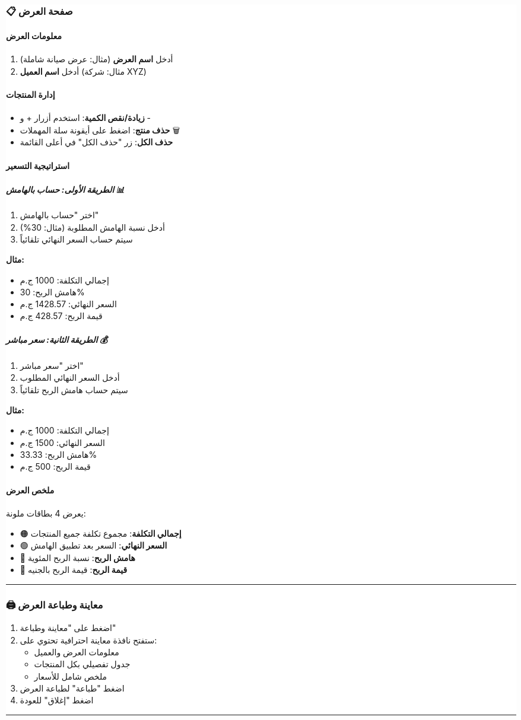 
### 📋 صفحة العرض

#### **معلومات العرض**
1. أدخل **اسم العرض** (مثال: عرض صيانة شاملة)
2. أدخل **اسم العميل** (مثال: شركة XYZ)

#### **إدارة المنتجات**
- **زيادة/نقص الكمية**: استخدم أزرار + و -
- **حذف منتج**: اضغط على أيقونة سلة المهملات 🗑️
- **حذف الكل**: زر "حذف الكل" في أعلى القائمة

#### **استراتيجية التسعير**

##### الطريقة الأولى: حساب بالهامش 📊
1. اختر "حساب بالهامش"
2. أدخل نسبة الهامش المطلوبة (مثال: 30%)
3. سيتم حساب السعر النهائي تلقائياً

**مثال:**
- إجمالي التكلفة: 1000 ج.م
- هامش الربح: 30%
- السعر النهائي: 1428.57 ج.م
- قيمة الربح: 428.57 ج.م

##### الطريقة الثانية: سعر مباشر 💰
1. اختر "سعر مباشر"
2. أدخل السعر النهائي المطلوب
3. سيتم حساب هامش الربح تلقائياً

**مثال:**
- إجمالي التكلفة: 1000 ج.م
- السعر النهائي: 1500 ج.م
- هامش الربح: 33.33%
- قيمة الربح: 500 ج.م

#### **ملخص العرض**
يعرض 4 بطاقات ملونة:
- 🟠 **إجمالي التكلفة**: مجموع تكلفة جميع المنتجات
- 🟢 **السعر النهائي**: السعر بعد تطبيق الهامش
- 🔵 **هامش الربح**: نسبة الربح المئوية
- 💙 **قيمة الربح**: قيمة الربح بالجنيه

---

### 🖨️ معاينة وطباعة العرض

1. اضغط على "معاينة وطباعة"
2. ستفتح نافذة معاينة احترافية تحتوي على:
   - معلومات العرض والعميل
   - جدول تفصيلي بكل المنتجات
   - ملخص شامل للأسعار
3. اضغط "طباعة" لطباعة العرض
4. اضغط "إغلاق" للعودة

---